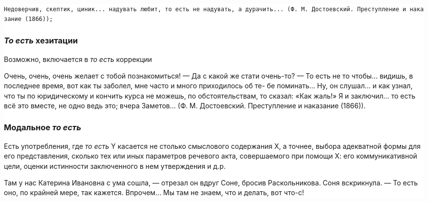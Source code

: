     Недоверчив, скептик, циник... надувать любит, то есть не надувать, а дурачить... (Ф. М. Достоевский. Преступление и наказание (1866));

### *То есть* хезитации

Возможно, включается в *то есть* коррекции

Очень, очень, очень желает с тобой познакомиться! — Да с какой же стати очень-то? — То есть не то чтобы... видишь, в последнее время, вот как ты заболел, мне часто и много приходилось об те- бе поминать... Ну, он слушал... и как узнал, что ты по юридическому и кончить курса не можешь, по обстоятельствам, то сказал: «Как жаль!» Я и заключил... то есть всё это вместе, не одно ведь это; вчера Заметов... (Ф. М. Достоевский. Преступление и наказание (1866)).

### Модальное *то есть*

Есть употребления, где *то есть* Y касается не столько смыслового содержания Х, а точнее, выбора адекватной формы для его представления, сколько тех или иных параметров речевого акта, совершаемого при помощи Х: его коммуникативной цели, оценки истинности заключенного в нем утверждения и д.р.

Там у нас Катерина Ивановна с ума сошла, — отрезал он вдруг Соне, бросив Раскольникова. Соня вскрикнула. — То есть оно, по крайней мере, так кажется. Впрочем... Мы там не знаем, что и делать, вот что-с!
